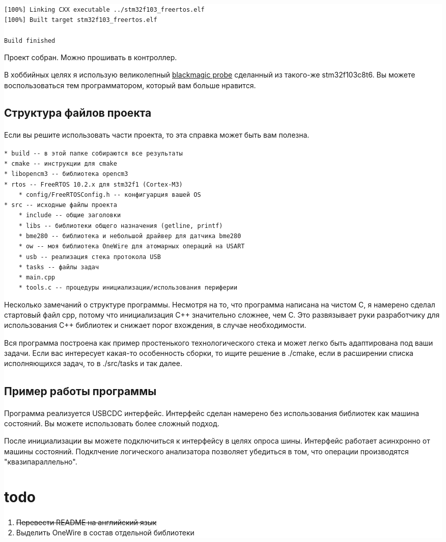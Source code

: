 ```
[100%] Linking CXX executable ../stm32f103_freertos.elf
[100%] Built target stm32f103_freertos.elf

Build finished
```

Проект собран. Можно прошивать в контроллер.

В хоббийных целях я использую великолепный [blackmagic probe](https://github.com/blacksphere/blackmagic/wiki) сделанный из такого-же stm32f103c8t6. Вы можете воспользоваться тем программатором, который вам больше нравится.

## Структура файлов проекта

Если вы решите использовать части проекта, то эта справка может быть вам полезна.

```
* build -- в этой папке собираются все результаты
* cmake -- инструкции для cmake
* libopencm3 -- библиотека opencm3 
* rtos -- FreeRTOS 10.2.x для stm32f1 (Cortex-M3)
    * config/FreeRTOSConfig.h -- конфигуарция вашей OS
* src -- исходные файлы проекта
	* include -- общие заголовки
	* libs -- библиотеки общего назначения (getline, printf)
	* bme280 -- библиотека и небольшой драйвер для датчика bme280
	* ow -- моя библиотека OneWire для атомарных операций на USART
	* usb -- реализация стека протокола USB
	* tasks -- файлы задач 
    * main.cpp 
	* tools.c -- процедуры инициализации/использования периферии
```

Несколько замечаний о структуре программы. Несмотря на то, что программа написана на чистом С, я намерено сделал стартовый файл cpp, потому что инициализация C++ значительно сложнее, чем C. Это развязывает руки разработчику для использования С++ библиотек и снижает порог вхождения, в случае необходимости.

Вся программа построена как пример простенького технологического стека и может легко быть адаптирована под ваши задачи. Если вас интересует какая-то особенность сборки, то ищите решение в ./cmake, если в расширении списка исполняющихся задач, то в ./src/tasks  и так далее.

## Пример работы программы

Программа реализуется USBCDC интерфейс. Интерфейс сделан намерено без использования библиотек как машина состояний. Вы можете использовать более сложный подход.

После инициализации вы можете подключиться к интерфейсу в целях опроса шины. Интерфейс работает асинхронно от машины состояний. Подклчение логического анализатора позволяет убедиться в том, что операции производятся "квазипараллельно".





# todo 

1. ~~Перевести README на английский язык~~
2. Выделить OneWire в состав отдельной библиотеки